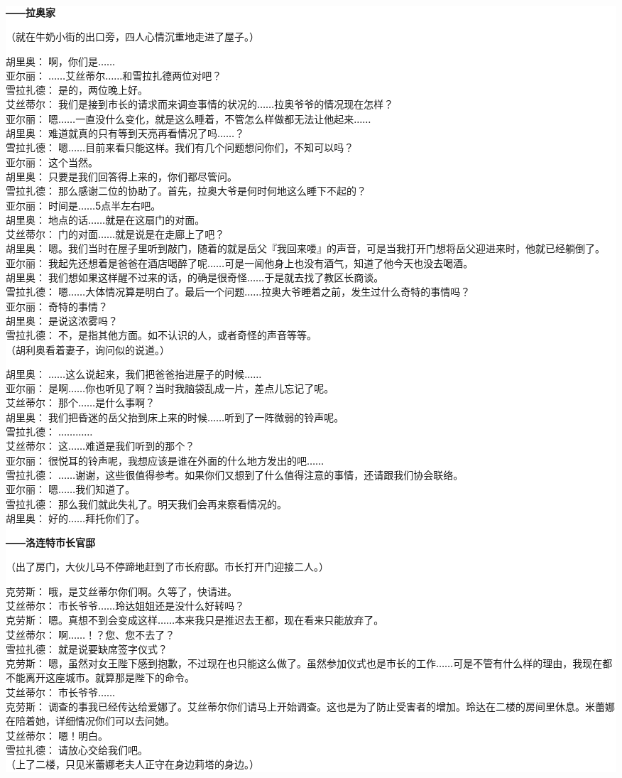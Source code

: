 **——拉奥家**

（就在牛奶小街的出口旁，四人心情沉重地走进了屋子。）

胡里奥：        啊，你们是……  
亚尔丽：        ……艾丝蒂尔……和雪拉扎德两位对吧？  
雪拉扎德：      是的，两位晚上好。  
艾丝蒂尔：      我们是接到市长的请求而来调查事情的状况的……拉奥爷爷的情况现在怎样？  
亚尔丽：        嗯……一直没什么变化，就是这么睡着，不管怎么样做都无法让他起来……  
胡里奥：        难道就真的只有等到天亮再看情况了吗……？  
雪拉扎德：      嗯……目前来看只能这样。我们有几个问题想问你们，不知可以吗？  
亚尔丽：        这个当然。  
胡里奥：        只要是我们回答得上来的，你们都尽管问。  
雪拉扎德：      那么感谢二位的协助了。首先，拉奥大爷是何时何地这么睡下不起的？  
亚尔丽：        时间是……5点半左右吧。  
胡里奥：        地点的话……就是在这扇门的对面。  
艾丝蒂尔：      门的对面……就是说是在走廊上了吧？  
胡里奥：        嗯。我们当时在屋子里听到敲门，随着的就是岳父『我回来喽』的声音，可是当我打开门想将岳父迎进来时，他就已经躺倒了。  
亚尔丽：        我起先还想着是爸爸在酒店喝醉了呢……可是一闻他身上也没有酒气，知道了他今天也没去喝酒。  
胡里奥：        我们想如果这样醒不过来的话，的确是很奇怪……于是就去找了教区长商谈。  
雪拉扎德：      嗯……大体情况算是明白了。最后一个问题……拉奥大爷睡着之前，发生过什么奇特的事情吗？  
亚尔丽：        奇特的事情？  
胡里奥：        是说这浓雾吗？  
雪拉扎德：      不，是指其他方面。如不认识的人，或者奇怪的声音等等。  
（胡利奥看着妻子，询问似的说道。）

胡里奥：        ……这么说起来，我们把爸爸抬进屋子的时候……  
亚尔丽：        是啊……你也听见了啊？当时我脑袋乱成一片，差点儿忘记了呢。  
艾丝蒂尔：      那个……是什么事啊？  
胡里奥：        我们把昏迷的岳父抬到床上来的时候……听到了一阵微弱的铃声呢。  
雪拉扎德：      …………  
艾丝蒂尔：      这……难道是我们听到的那个？  
亚尔丽：        很悦耳的铃声呢，我想应该是谁在外面的什么地方发出的吧……  
雪拉扎德：      ……谢谢，这些很值得参考。如果你们又想到了什么值得注意的事情，还请跟我们协会联络。  
亚尔丽：        嗯……我们知道了。  
雪拉扎德：      那么我们就此失礼了。明天我们会再来察看情况的。  
胡里奥：        好的……拜托你们了。  
  
**——洛连特市长官邸**

（出了房门，大伙儿马不停蹄地赶到了市长府邸。市长打开门迎接二人。）

克劳斯：        哦，是艾丝蒂尔你们啊。久等了，快请进。  
艾丝蒂尔：      市长爷爷……玲达姐姐还是没什么好转吗？  
克劳斯：        嗯。真想不到会变成这样……本来我只是推迟去王都，现在看来只能放弃了。  
艾丝蒂尔：      啊……！？您、您不去了？  
雪拉扎德：      就是说要缺席签字仪式？  
克劳斯：        嗯，虽然对女王陛下感到抱歉，不过现在也只能这么做了。虽然参加仪式也是市长的工作……可是不管有什么样的理由，我现在都不能离开这座城市。就算那是陛下的命令。  
艾丝蒂尔：      市长爷爷……  
克劳斯：        调查的事我已经传达给爱娜了。艾丝蒂尔你们请马上开始调查。这也是为了防止受害者的增加。玲达在二楼的房间里休息。米蕾娜在陪着她，详细情况你们可以去问她。  
艾丝蒂尔：      嗯！明白。  
雪拉扎德：      请放心交给我们吧。  
（上了二楼，只见米蕾娜老夫人正守在身边莉塔的身边。）
